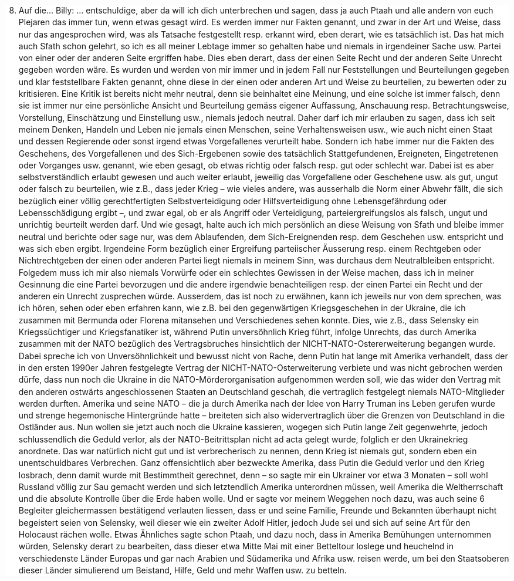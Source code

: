 8. Auf die…
Billy:
… entschuldige, aber da will ich dich unterbrechen und sagen, dass ja auch Ptaah und alle andern von euch Plejaren das immer tun, wenn etwas gesagt wird. Es werden immer nur Fakten genannt, und zwar in der Art und Weise, dass nur das angesprochen wird, was als Tatsache festgestellt resp. erkannt wird, eben derart, wie es tatsächlich ist. Das hat mich auch Sfath schon gelehrt, so ich es all meiner Lebtage immer so gehalten habe und niemals in irgendeiner Sache usw. Partei von einer oder der anderen Seite ergriffen habe. Dies eben derart, dass der einen Seite Recht und der anderen Seite Unrecht gegeben worden wäre. Es wurden und werden von mir immer und in jedem Fall nur Feststellungen und Beurteilungen gegeben und klar feststellbare Fakten genannt, ohne diese in der einen oder anderen Art und Weise zu beurteilen, zu bewerten oder zu kritisieren. Eine Kritik ist bereits nicht mehr neutral, denn sie beinhaltet eine Meinung, und eine solche ist immer falsch, denn sie ist immer nur eine persönliche Ansicht und Beurteilung gemäss eigener Auffassung, Anschauung resp. Betrachtungsweise, Vorstellung, Einschätzung und Einstellung usw., niemals jedoch neutral.
Daher darf ich mir erlauben zu sagen, dass ich seit meinem Denken, Handeln und Leben nie jemals einen Menschen, seine Verhaltensweisen usw., wie auch nicht einen Staat und dessen Regierende oder sonst irgend etwas Vorgefallenes verurteilt habe. Sondern ich habe immer nur die Fakten des Geschehens, des Vorgefallenen und des Sich-Ergebenen sowie des tatsächlich Stattgefundenen, Ereigneten, Eingetretenen oder Vorganges usw. genannt, wie eben gesagt, ob etwas richtig oder falsch resp. gut oder schlecht war. Dabei ist es aber selbstverständlich erlaubt gewesen und auch weiter erlaubt, jeweilig das Vorgefallene oder Geschehene usw. als gut, ungut oder falsch zu beurteilen, wie z.B., dass jeder Krieg – wie vieles andere, was ausserhalb die Norm einer Abwehr fällt, die sich bezüglich einer völlig gerechtfertigten Selbstverteidigung oder Hilfsverteidigung ohne Lebensgefährdung oder Lebensschädigung ergibt –, und zwar egal, ob er als Angriff oder Verteidigung, parteiergreifungslos als falsch, ungut und unrichtig beurteilt werden darf. Und wie gesagt, halte auch ich mich persönlich an diese Weisung von Sfath und bleibe immer neutral und berichte oder sage nur, was dem Ablaufenden, dem Sich-Ereignenden resp. dem Geschehen usw. entspricht und was sich eben ergibt. Irgendeine Form bezüglich einer Ergreifung parteiischer Äusserung resp. einem Rechtgeben oder Nichtrechtgeben der einen oder anderen Partei liegt niemals in meinem Sinn, was durchaus dem Neutralbleiben entspricht. Folgedem muss ich mir also niemals Vorwürfe oder ein schlechtes Gewissen in der Weise machen, dass ich in meiner Gesinnung die eine Partei bevorzugen und die andere irgendwie benachteiligen resp. der einen Partei ein Recht und der anderen ein Unrecht zusprechen würde. Ausserdem, das ist noch zu erwähnen, kann ich jeweils nur von dem sprechen, was ich hören, sehen oder eben erfahren kann, wie z.B. bei den gegenwärtigen Kriegsgeschehen in der Ukraine, die ich zusammen mit Bermunda oder Florena mitansehen und Verschiedenes sehen konnte. Dies, wie z.B., dass Selensky ein Kriegssüchtiger und Kriegsfanatiker ist, während Putin unversöhnlich Krieg führt, infolge Unrechts, das durch Amerika zusammen mit der NATO bezüglich des Vertragsbruches hinsichtlich der NICHT-NATO-Ostererweiterung begangen wurde. Dabei spreche ich von Unversöhnlichkeit und bewusst nicht von Rache, denn Putin hat lange mit Amerika verhandelt, dass der in den ersten 1990er Jahren festgelegte Vertrag der NICHT-NATO-Osterweiterung verbiete und was nicht gebrochen werden dürfe, dass nun noch die Ukraine in die NATO-Mörderorganisation aufgenommen werden soll, wie das wider den Vertrag mit den anderen ostwärts angeschlossenen Staaten an Deutschland geschah, die vertraglich festgelegt niemals NATO-Mitglieder werden durften. Amerika und seine NATO – die ja durch Amerika nach der Idee von Harry Truman ins Leben gerufen wurde und strenge hegemonische Hintergründe hatte – breiteten sich also widervertraglich über die Grenzen von Deutschland in die Ostländer aus. Nun wollen sie jetzt auch noch die Ukraine kassieren, wogegen sich Putin lange Zeit gegenwehrte, jedoch schlussendlich die Geduld verlor, als der NATO-Beitrittsplan nicht ad acta gelegt wurde, folglich er den Ukrainekrieg anordnete. Das war natürlich nicht gut und ist verbrecherisch zu nennen, denn Krieg ist niemals gut, sondern eben ein unentschuldbares Verbrechen. Ganz offensichtlich aber bezweckte Amerika, dass Putin die Geduld verlor und den Krieg losbrach, denn damit wurde mit Bestimmtheit gerechnet, denn – so sagte mir ein Ukrainer vor etwa 3 Monaten – soll wohl Russland völlig zur Sau gemacht werden und sich letztendlich Amerika unterordnen müssen, weil Amerika die Weltherrschaft und die absolute Kontrolle über die Erde haben wolle. Und er sagte vor meinem Weggehen noch dazu, was auch seine 6 Begleiter gleichermassen bestätigend verlauten liessen, dass er und seine Familie, Freunde und Bekannten überhaupt nicht begeistert seien von Selensky, weil dieser wie ein zweiter Adolf Hitler, jedoch Jude sei und sich auf seine Art für den Holocaust rächen wolle. Etwas Ähnliches sagte schon Ptaah, und dazu noch, dass in Amerika Bemühungen unternommen würden, Selensky derart zu bearbeiten, dass dieser etwa Mitte Mai mit einer Betteltour loslege und heuchelnd in verschiedenste Länder Europas und gar nach Arabien und Südamerika und Afrika usw. reisen werde, um bei den Staatsoberen dieser Länder simulierend um Beistand, Hilfe, Geld und mehr Waffen usw. zu betteln.